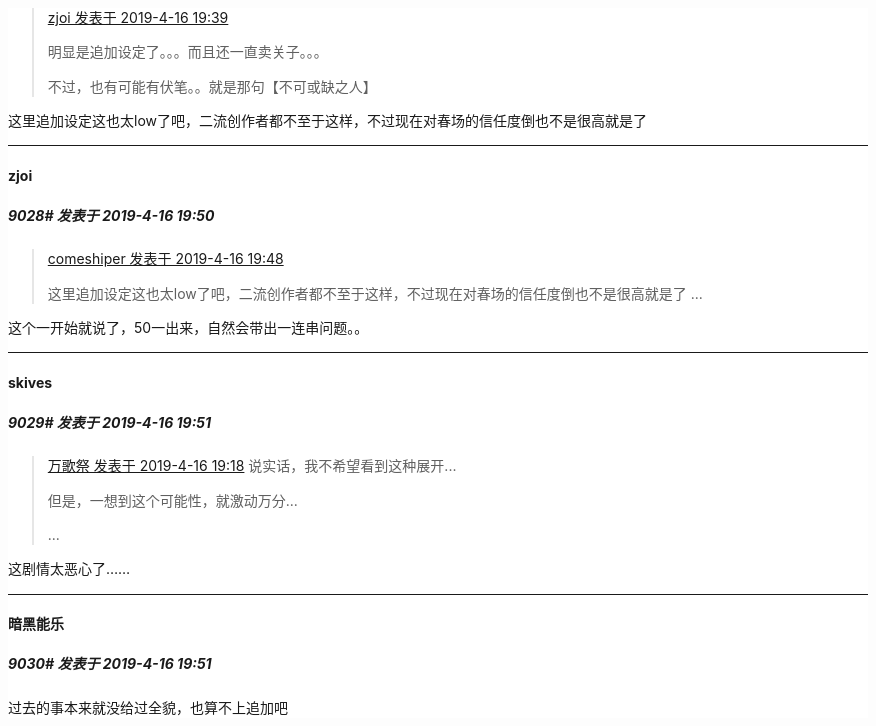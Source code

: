 

<blockquote><a href="httphttps://bbs.saraba1st.com/2b/forum.php?mod=redirect&amp;goto=findpost&amp;pid=43328738&amp;ptid=1552818" target="_blank">zjoi 发表于 2019-4-16 19:39</a>

明显是追加设定了。。。而且还一直卖关子。。。


不过，也有可能有伏笔。。就是那句【不可或缺之人】</blockquote>
这里追加设定这也太low了吧，二流创作者都不至于这样，不过现在对春场的信任度倒也不是很高就是了







-----

####  zjoi  
##### 9028#       发表于 2019-4-16 19:50



<blockquote><a href="httphttps://bbs.saraba1st.com/2b/forum.php?mod=redirect&amp;goto=findpost&amp;pid=43328823&amp;ptid=1552818" target="_blank">comeshiper 发表于 2019-4-16 19:48</a>

这里追加设定这也太low了吧，二流创作者都不至于这样，不过现在对春场的信任度倒也不是很高就是了 ...</blockquote>
这个一开始就说了，50一出来，自然会带出一连串问题。。







-----

####  skives  
##### 9029#       发表于 2019-4-16 19:51



<blockquote><a href="httphttps://bbs.saraba1st.com/2b/forum.php?mod=redirect&amp;goto=findpost&amp;pid=43328523&amp;ptid=1552818" target="_blank">万歌祭 发表于 2019-4-16 19:18</a>
说实话，我不希望看到这种展开...

但是，一想到这个可能性，就激动万分...

 ...</blockquote>
这剧情太恶心了……







-----

####  暗黑能乐  
##### 9030#       发表于 2019-4-16 19:51




过去的事本来就没给过全貌，也算不上追加吧
